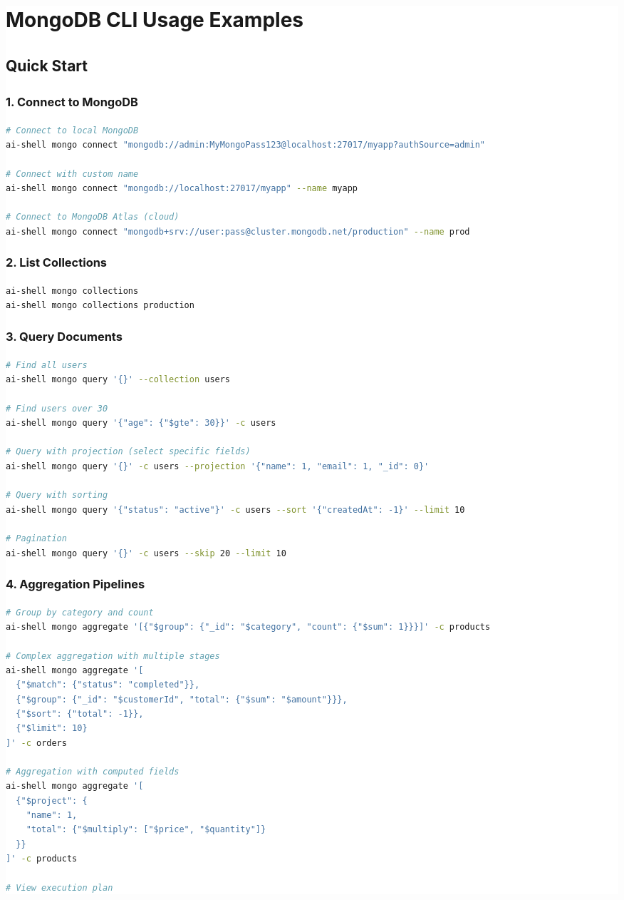 # MongoDB CLI Usage Examples

## Quick Start

### 1. Connect to MongoDB
```bash
# Connect to local MongoDB
ai-shell mongo connect "mongodb://admin:MyMongoPass123@localhost:27017/myapp?authSource=admin"

# Connect with custom name
ai-shell mongo connect "mongodb://localhost:27017/myapp" --name myapp

# Connect to MongoDB Atlas (cloud)
ai-shell mongo connect "mongodb+srv://user:pass@cluster.mongodb.net/production" --name prod
```

### 2. List Collections
```bash
ai-shell mongo collections
ai-shell mongo collections production
```

### 3. Query Documents
```bash
# Find all users
ai-shell mongo query '{}' --collection users

# Find users over 30
ai-shell mongo query '{"age": {"$gte": 30}}' -c users

# Query with projection (select specific fields)
ai-shell mongo query '{}' -c users --projection '{"name": 1, "email": 1, "_id": 0}'

# Query with sorting
ai-shell mongo query '{"status": "active"}' -c users --sort '{"createdAt": -1}' --limit 10

# Pagination
ai-shell mongo query '{}' -c users --skip 20 --limit 10
```

### 4. Aggregation Pipelines
```bash
# Group by category and count
ai-shell mongo aggregate '[{"$group": {"_id": "$category", "count": {"$sum": 1}}}]' -c products

# Complex aggregation with multiple stages
ai-shell mongo aggregate '[
  {"$match": {"status": "completed"}},
  {"$group": {"_id": "$customerId", "total": {"$sum": "$amount"}}},
  {"$sort": {"total": -1}},
  {"$limit": 10}
]' -c orders

# Aggregation with computed fields
ai-shell mongo aggregate '[
  {"$project": {
    "name": 1,
    "total": {"$multiply": ["$price", "$quantity"]}
  }}
]' -c products

# View execution plan
```